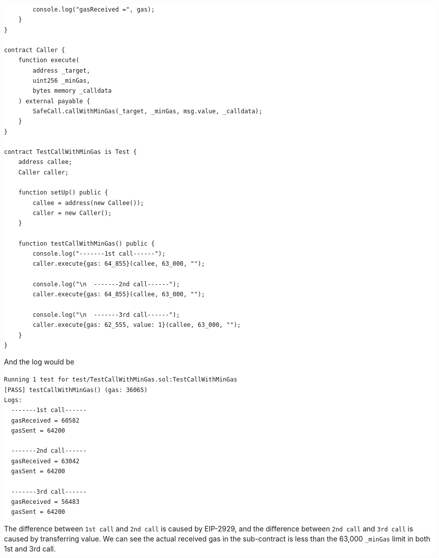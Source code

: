 ```solidity
        console.log("gasReceived =", gas);
    }
}

contract Caller {
    function execute(
        address _target,
        uint256 _minGas,
        bytes memory _calldata
    ) external payable {
        SafeCall.callWithMinGas(_target, _minGas, msg.value, _calldata);
    }
}

contract TestCallWithMinGas is Test {
    address callee;
    Caller caller;

    function setUp() public {
        callee = address(new Callee());
        caller = new Caller();
    }

    function testCallWithMinGas() public {
        console.log("-------1st call------");
        caller.execute{gas: 64_855}(callee, 63_000, "");

        console.log("\n  -------2nd call------");
        caller.execute{gas: 64_855}(callee, 63_000, "");

        console.log("\n  -------3rd call------");
        caller.execute{gas: 62_555, value: 1}(callee, 63_000, "");
    }
}

```

And the log would be
```solidity
Running 1 test for test/TestCallWithMinGas.sol:TestCallWithMinGas
[PASS] testCallWithMinGas() (gas: 36065)
Logs:
  -------1st call------
  gasReceived = 60582
  gasSent = 64200

  -------2nd call------
  gasReceived = 63042
  gasSent = 64200

  -------3rd call------
  gasReceived = 56483
  gasSent = 64200
```
The difference between ````1st call```` and ````2nd call```` is caused by EIP-2929, and the difference between ````2nd call```` and ````3rd call```` is caused by transferring value. We can see the actual received gas in the sub-contract is less than the 63,000 ````_minGas```` limit in both 1st and 3rd call.
